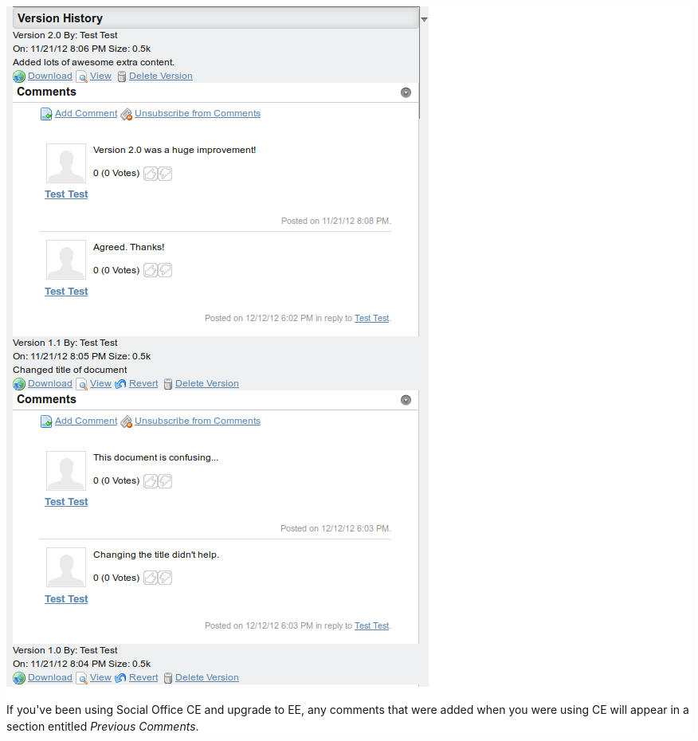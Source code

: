 ![Figure 1.25: Social Office EE allows you to comment on particular versions of files in the Documents and Media repository.](../../images/so-ee-doclib-comments.png)

If you've been using Social Office CE and upgrade to EE, any comments that were
added when you were using CE will appear in a section entitled *Previous
Comments*.
